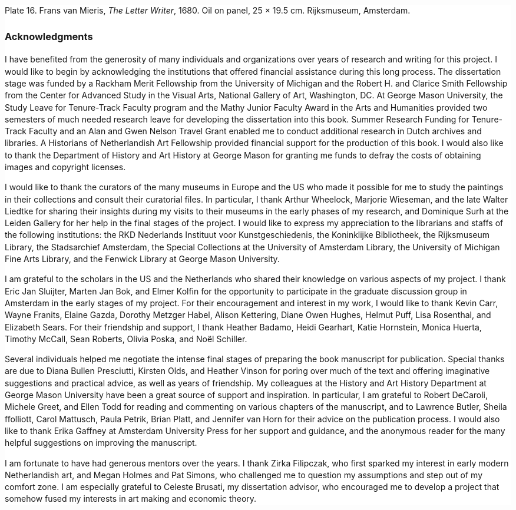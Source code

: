 Plate 16. Frans van Mieris, *The Letter Writer*, 1680. Oil on panel, 25 × 19.5 cm. Rijksmuseum, Amsterdam.

### **Acknowledgments**

I have benefited from the generosity of many individuals and organizations over years of research and writing for this project. I would like to begin by acknowledging the institutions that offered financial assistance during this long process. The dissertation stage was funded by a Rackham Merit Fellowship from the University of Michigan and the Robert H. and Clarice Smith Fellowship from the Center for Advanced Study in the Visual Arts, National Gallery of Art, Washington, DC. At George Mason University, the Study Leave for Tenure-Track Faculty program and the Mathy Junior Faculty Award in the Arts and Humanities provided two semesters of much needed research leave for developing the dissertation into this book. Summer Research Funding for Tenure-Track Faculty and an Alan and Gwen Nelson Travel Grant enabled me to conduct additional research in Dutch archives and libraries. A Historians of Netherlandish Art Fellowship provided financial support for the production of this book. I would also like to thank the Department of History and Art History at George Mason for granting me funds to defray the costs of obtaining images and copyright licenses.

I would like to thank the curators of the many museums in Europe and the US who made it possible for me to study the paintings in their collections and consult their curatorial files. In particular, I thank Arthur Wheelock, Marjorie Wieseman, and the late Walter Liedtke for sharing their insights during my visits to their museums in the early phases of my research, and Dominique Surh at the Leiden Gallery for her help in the final stages of the project. I would like to express my appreciation to the librarians and staffs of the following institutions: the RKD Nederlands Instituut voor Kunstgeschiedenis, the Koninklijke Bibliotheek, the Rijksmuseum Library, the Stadsarchief Amsterdam, the Special Collections at the University of Amsterdam Library, the University of Michigan Fine Arts Library, and the Fenwick Library at George Mason University.

I am grateful to the scholars in the US and the Netherlands who shared their knowledge on various aspects of my project. I thank Eric Jan Sluijter, Marten Jan Bok, and Elmer Kolfin for the opportunity to participate in the graduate discussion group in Amsterdam in the early stages of my project. For their encouragement and interest in my work, I would like to thank Kevin Carr, Wayne Franits, Elaine Gazda, Dorothy Metzger Habel, Alison Kettering, Diane Owen Hughes, Helmut Puff, Lisa Rosenthal, and Elizabeth Sears. For their friendship and support, I thank Heather Badamo, Heidi Gearhart, Katie Hornstein, Monica Huerta, Timothy McCall, Sean Roberts, Olivia Poska, and Noël Schiller.

Several individuals helped me negotiate the intense final stages of preparing the book manuscript for publication. Special thanks are due to Diana Bullen Presciutti, Kirsten Olds, and Heather Vinson for poring over much of the text and offering imaginative suggestions and practical advice, as well as years of friendship. My colleagues at the History and Art History Department at George Mason University have been a great source of support and inspiration. In particular, I am grateful to Robert DeCaroli, Michele Greet, and Ellen Todd for reading and commenting on various chapters of the manuscript, and to Lawrence Butler, Sheila ffolliott, Carol Mattusch, Paula Petrik, Brian Platt, and Jennifer van Horn for their advice on the publication process. I would also like to thank Erika Gaffney at Amsterdam University Press for her support and guidance, and the anonymous reader for the many helpful suggestions on improving the manuscript.

I am fortunate to have had generous mentors over the years. I thank Zirka Filipczak, who first sparked my interest in early modern Netherlandish art, and Megan Holmes and Pat Simons, who challenged me to question my assumptions and step out of my comfort zone. I am especially grateful to Celeste Brusati, my dissertation advisor, who encouraged me to develop a project that somehow fused my interests in art making and economic theory.
